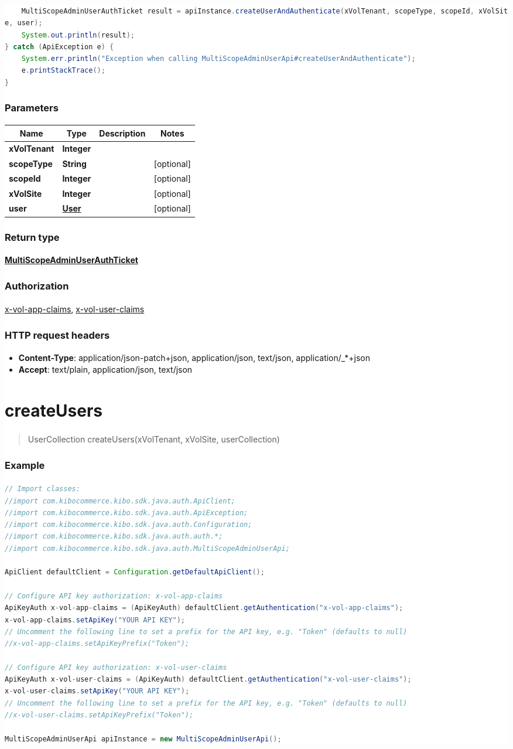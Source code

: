 ```java
    MultiScopeAdminUserAuthTicket result = apiInstance.createUserAndAuthenticate(xVolTenant, scopeType, scopeId, xVolSite, user);
    System.out.println(result);
} catch (ApiException e) {
    System.err.println("Exception when calling MultiScopeAdminUserApi#createUserAndAuthenticate");
    e.printStackTrace();
}
```

### Parameters

Name | Type | Description  | Notes
------------- | ------------- | ------------- | -------------
 **xVolTenant** | **Integer**|  |
 **scopeType** | **String**|  | [optional]
 **scopeId** | **Integer**|  | [optional]
 **xVolSite** | **Integer**|  | [optional]
 **user** | [**User**](User.md)|  | [optional]

### Return type

[**MultiScopeAdminUserAuthTicket**](MultiScopeAdminUserAuthTicket.md)

### Authorization

[x-vol-app-claims](../README.md#x-vol-app-claims), [x-vol-user-claims](../README.md#x-vol-user-claims)

### HTTP request headers

 - **Content-Type**: application/json-patch+json, application/json, text/json, application/_*+json
 - **Accept**: text/plain, application/json, text/json

<a name="createUsers"></a>
# **createUsers**
> UserCollection createUsers(xVolTenant, xVolSite, userCollection)



### Example
```java
// Import classes:
//import com.kibocommerce.kibo.sdk.java.auth.ApiClient;
//import com.kibocommerce.kibo.sdk.java.auth.ApiException;
//import com.kibocommerce.kibo.sdk.java.auth.Configuration;
//import com.kibocommerce.kibo.sdk.java.auth.auth.*;
//import com.kibocommerce.kibo.sdk.java.auth.MultiScopeAdminUserApi;

ApiClient defaultClient = Configuration.getDefaultApiClient();

// Configure API key authorization: x-vol-app-claims
ApiKeyAuth x-vol-app-claims = (ApiKeyAuth) defaultClient.getAuthentication("x-vol-app-claims");
x-vol-app-claims.setApiKey("YOUR API KEY");
// Uncomment the following line to set a prefix for the API key, e.g. "Token" (defaults to null)
//x-vol-app-claims.setApiKeyPrefix("Token");

// Configure API key authorization: x-vol-user-claims
ApiKeyAuth x-vol-user-claims = (ApiKeyAuth) defaultClient.getAuthentication("x-vol-user-claims");
x-vol-user-claims.setApiKey("YOUR API KEY");
// Uncomment the following line to set a prefix for the API key, e.g. "Token" (defaults to null)
//x-vol-user-claims.setApiKeyPrefix("Token");

MultiScopeAdminUserApi apiInstance = new MultiScopeAdminUserApi();
```